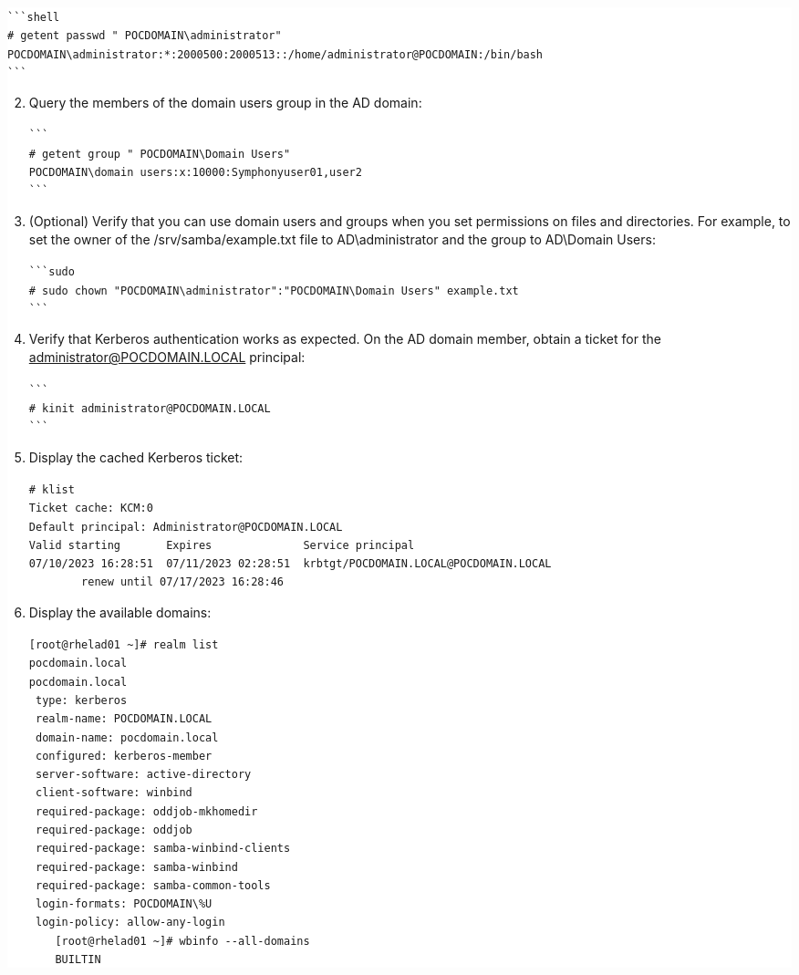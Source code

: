     ```shell
    # getent passwd " POCDOMAIN\administrator"
    POCDOMAIN\administrator:*:2000500:2000513::/home/administrator@POCDOMAIN:/bin/bash
    ```

2.  Query the members of the domain users group in the AD domain: 
    
        ```
        # getent group " POCDOMAIN\Domain Users"
        POCDOMAIN\domain users:x:10000:Symphonyuser01,user2
        ```

3.  (Optional) Verify that you can use domain users and groups when you set permissions on files and directories. For example, to set the owner of the /srv/samba/example.txt file to AD\administrator and the group to AD\Domain Users: 

        ```sudo
        # sudo chown "POCDOMAIN\administrator":"POCDOMAIN\Domain Users" example.txt
        ```

4.  Verify that Kerberos authentication works as expected. On the AD domain member, obtain a ticket for the administrator@POCDOMAIN.LOCAL principal: 

        ```
        # kinit administrator@POCDOMAIN.LOCAL
        ```

5.  Display the cached Kerberos ticket:  

    ```
    # klist
    Ticket cache: KCM:0
    Default principal: Administrator@POCDOMAIN.LOCAL
    Valid starting       Expires              Service principal
    07/10/2023 16:28:51  07/11/2023 02:28:51  krbtgt/POCDOMAIN.LOCAL@POCDOMAIN.LOCAL
            renew until 07/17/2023 16:28:46
    ```

6.  Display the available domains: 

    ```shell
    [root@rhelad01 ~]# realm list
    pocdomain.local
    pocdomain.local
     type: kerberos
     realm-name: POCDOMAIN.LOCAL
     domain-name: pocdomain.local
     configured: kerberos-member
     server-software: active-directory
     client-software: winbind
     required-package: oddjob-mkhomedir
     required-package: oddjob
     required-package: samba-winbind-clients
     required-package: samba-winbind
     required-package: samba-common-tools
     login-formats: POCDOMAIN\%U
     login-policy: allow-any-login
        [root@rhelad01 ~]# wbinfo --all-domains
        BUILTIN
